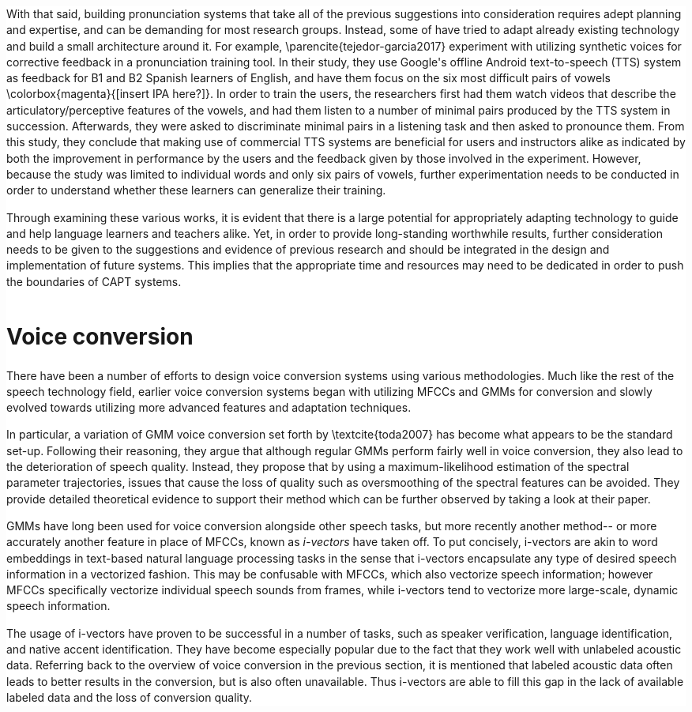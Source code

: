 With that said, building pronunciation systems that take all of the previous suggestions into consideration requires adept planning and expertise, and can be demanding for most research groups. Instead, some of have tried to adapt already existing technology and build a small architecture around it. For example, \parencite{tejedor-garcia2017} experiment with utilizing synthetic voices for corrective feedback in a pronunciation training tool. In their study, they use Google's offline Android text-to-speech (TTS) system as feedback for B1 and B2 Spanish learners of English, and have them focus on the six most difficult pairs of vowels \colorbox{magenta}{[insert IPA here?]}. In order to train the users, the researchers first had them watch videos that describe the articulatory/perceptive features of the vowels, and had them listen to a number of minimal pairs produced by the TTS system in succession. Afterwards, they were asked to discriminate minimal pairs in a listening task and then asked to pronounce them. From this study, they conclude that making use of commercial TTS systems are beneficial for users and instructors alike as indicated by both the improvement in performance by the users and the feedback given by those involved in the experiment. However, because the study was limited to individual words and only six pairs of vowels, further experimentation needs to be conducted in order to understand whether these learners can generalize their training.

Through examining these various works, it is evident that there is a large potential for appropriately adapting technology to guide and help language learners and teachers alike. Yet, in order to provide long-standing worthwhile results, further consideration needs to be given to the suggestions and evidence of previous research and should be integrated in the design and implementation of future systems. This implies that the appropriate time and resources may need to be dedicated in order to push the boundaries of CAPT systems.

# Voice conversion
There have been a number of efforts to design voice conversion systems using various methodologies. Much like the rest of the speech technology field, earlier voice conversion systems began with utilizing MFCCs and GMMs for conversion and slowly evolved towards utilizing more advanced features and adaptation techniques.  

In particular, a variation of GMM voice conversion set forth by \textcite{toda2007} has become what appears to be the standard set-up. Following their reasoning, they argue that although regular GMMs perform fairly well in voice conversion, they also lead to the deterioration of speech quality. Instead, they propose that by using a maximum-likelihood estimation of the spectral parameter trajectories, issues that cause the loss of quality such as oversmoothing of the spectral features can be avoided. They provide detailed theoretical evidence to support their method which can be further observed by taking a look at their paper.  

GMMs have long been used for voice conversion alongside other speech tasks, but more recently another method-- or more accurately another feature in place of MFCCs, known as *i-vectors* have taken off. To put concisely, i-vectors are akin to word embeddings in text-based natural language processing tasks in the sense that i-vectors encapsulate any type of desired speech information in a vectorized fashion. This may be confusable with MFCCs, which also vectorize speech information; however MFCCs specifically vectorize individual speech sounds from frames, while i-vectors tend to vectorize more large-scale, dynamic speech information.

The usage of i-vectors have proven to be successful in a number of tasks, such as speaker verification, language identification, and native accent identification. They have become especially popular due to the fact that they work well with unlabeled acoustic data. Referring back to the overview of voice conversion in the previous section, it is mentioned that labeled acoustic data often leads to better results in the conversion, but is also often unavailable. Thus i-vectors are able to fill this gap in the lack of available labeled data and the loss of conversion quality.  
